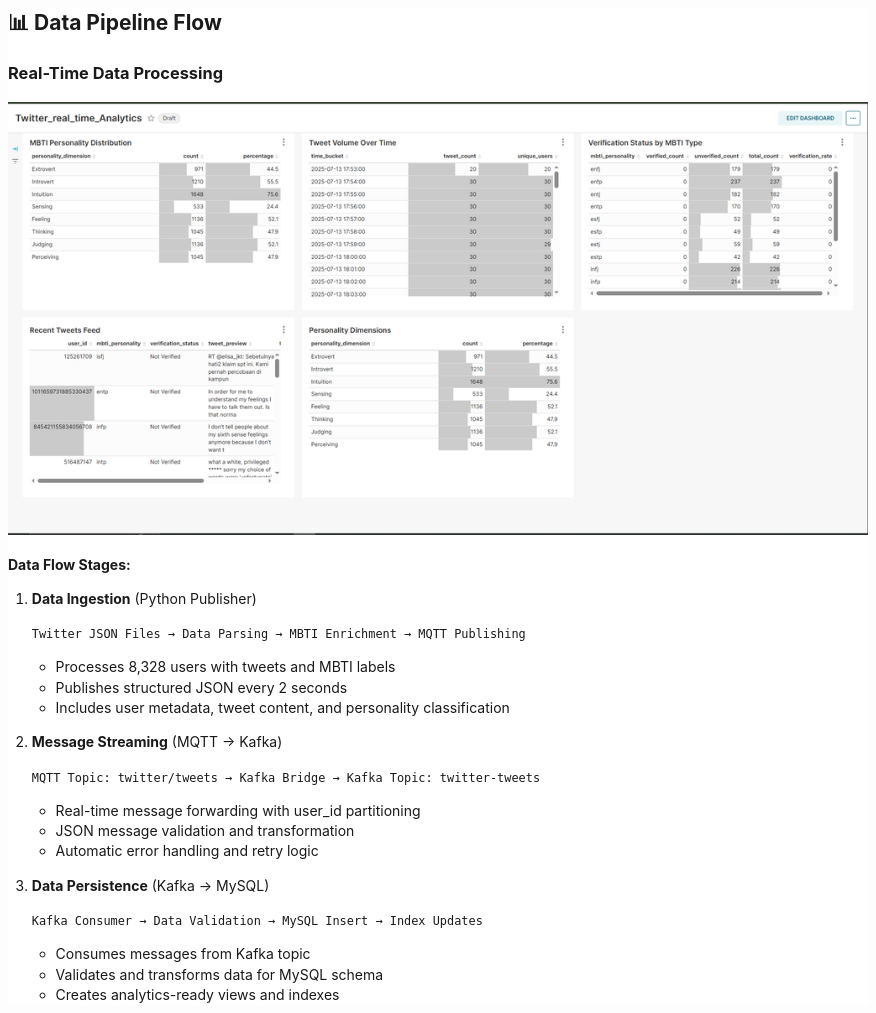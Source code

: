 
## 📊 Data Pipeline Flow

### Real-Time Data Processing

![Dashboard Visualization](proof_screen_shots/dashboard_visualize.PNG)

**Data Flow Stages:**

1. **Data Ingestion** (Python Publisher)
   ```
   Twitter JSON Files → Data Parsing → MBTI Enrichment → MQTT Publishing
   ```
   - Processes 8,328 users with tweets and MBTI labels
   - Publishes structured JSON every 2 seconds
   - Includes user metadata, tweet content, and personality classification

2. **Message Streaming** (MQTT → Kafka)
   ```
   MQTT Topic: twitter/tweets → Kafka Bridge → Kafka Topic: twitter-tweets
   ```
   - Real-time message forwarding with user_id partitioning
   - JSON message validation and transformation
   - Automatic error handling and retry logic

3. **Data Persistence** (Kafka → MySQL)
   ```
   Kafka Consumer → Data Validation → MySQL Insert → Index Updates
   ```
   - Consumes messages from Kafka topic
   - Validates and transforms data for MySQL schema
   - Creates analytics-ready views and indexes
